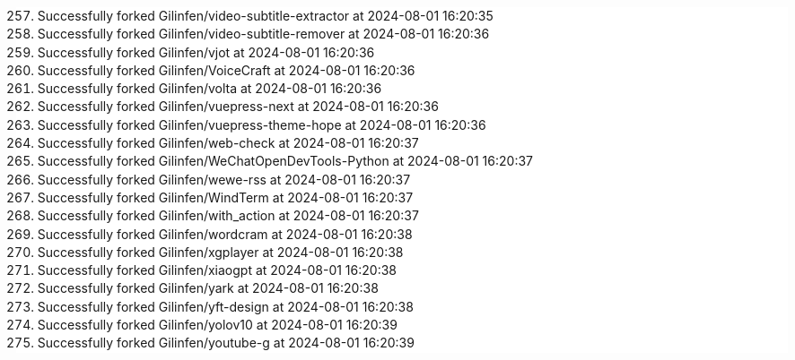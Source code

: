 257. Successfully forked Gilinfen/video-subtitle-extractor at 2024-08-01 16:20:35
258. Successfully forked Gilinfen/video-subtitle-remover at 2024-08-01 16:20:36
259. Successfully forked Gilinfen/vjot at 2024-08-01 16:20:36
260. Successfully forked Gilinfen/VoiceCraft at 2024-08-01 16:20:36
261. Successfully forked Gilinfen/volta at 2024-08-01 16:20:36
262. Successfully forked Gilinfen/vuepress-next at 2024-08-01 16:20:36
263. Successfully forked Gilinfen/vuepress-theme-hope at 2024-08-01 16:20:36
264. Successfully forked Gilinfen/web-check at 2024-08-01 16:20:37
265. Successfully forked Gilinfen/WeChatOpenDevTools-Python at 2024-08-01 16:20:37
266. Successfully forked Gilinfen/wewe-rss at 2024-08-01 16:20:37
267. Successfully forked Gilinfen/WindTerm at 2024-08-01 16:20:37
268. Successfully forked Gilinfen/with_action at 2024-08-01 16:20:37
269. Successfully forked Gilinfen/wordcram at 2024-08-01 16:20:38
270. Successfully forked Gilinfen/xgplayer at 2024-08-01 16:20:38
271. Successfully forked Gilinfen/xiaogpt at 2024-08-01 16:20:38
272. Successfully forked Gilinfen/yark at 2024-08-01 16:20:38
273. Successfully forked Gilinfen/yft-design at 2024-08-01 16:20:38
274. Successfully forked Gilinfen/yolov10 at 2024-08-01 16:20:39
275. Successfully forked Gilinfen/youtube-g at 2024-08-01 16:20:39

